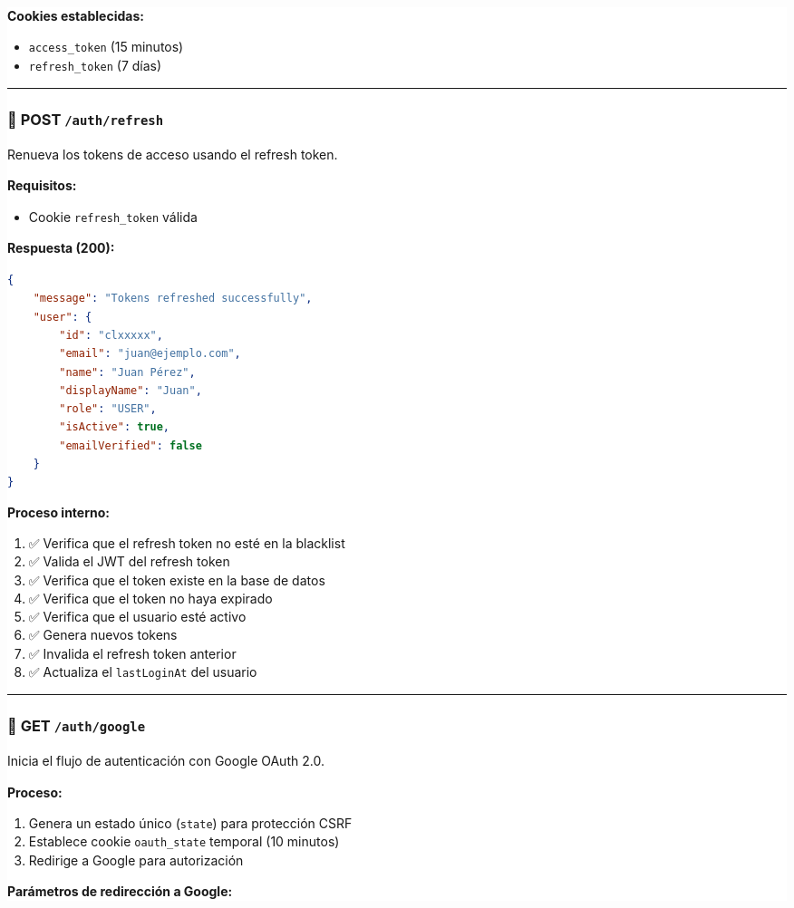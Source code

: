 **Cookies establecidas:**

- `access_token` (15 minutos)
- `refresh_token` (7 días)

---

### 🔄 **POST** `/auth/refresh`

Renueva los tokens de acceso usando el refresh token.

**Requisitos:**

- Cookie `refresh_token` válida

**Respuesta (200):**

```json
{
	"message": "Tokens refreshed successfully",
	"user": {
		"id": "clxxxxx",
		"email": "juan@ejemplo.com",
		"name": "Juan Pérez",
		"displayName": "Juan",
		"role": "USER",
		"isActive": true,
		"emailVerified": false
	}
}
```

**Proceso interno:**

1. ✅ Verifica que el refresh token no esté en la blacklist
2. ✅ Valida el JWT del refresh token
3. ✅ Verifica que el token existe en la base de datos
4. ✅ Verifica que el token no haya expirado
5. ✅ Verifica que el usuario esté activo
6. ✅ Genera nuevos tokens
7. ✅ Invalida el refresh token anterior
8. ✅ Actualiza el `lastLoginAt` del usuario

---

### 🔗 **GET** `/auth/google`

Inicia el flujo de autenticación con Google OAuth 2.0.

**Proceso:**

1. Genera un estado único (`state`) para protección CSRF
2. Establece cookie `oauth_state` temporal (10 minutos)
3. Redirige a Google para autorización

**Parámetros de redirección a Google:**
